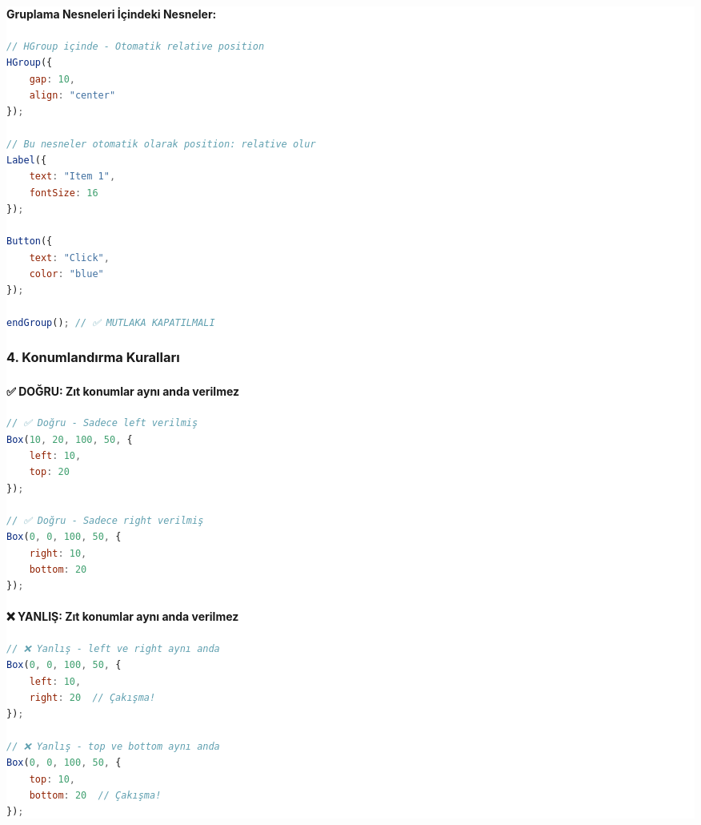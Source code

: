 #### Gruplama Nesneleri İçindeki Nesneler:
```javascript
// HGroup içinde - Otomatik relative position
HGroup({
    gap: 10,
    align: "center"
});

// Bu nesneler otomatik olarak position: relative olur
Label({
    text: "Item 1",
    fontSize: 16
});

Button({
    text: "Click",
    color: "blue"
});

endGroup(); // ✅ MUTLAKA KAPATILMALI
```

### 4. Konumlandırma Kuralları

#### ✅ DOĞRU: Zıt konumlar aynı anda verilmez
```javascript
// ✅ Doğru - Sadece left verilmiş
Box(10, 20, 100, 50, {
    left: 10,
    top: 20
});

// ✅ Doğru - Sadece right verilmiş
Box(0, 0, 100, 50, {
    right: 10,
    bottom: 20
});
```

#### ❌ YANLIŞ: Zıt konumlar aynı anda verilmez
```javascript
// ❌ Yanlış - left ve right aynı anda
Box(0, 0, 100, 50, {
    left: 10,
    right: 20  // Çakışma!
});

// ❌ Yanlış - top ve bottom aynı anda
Box(0, 0, 100, 50, {
    top: 10,
    bottom: 20  // Çakışma!
});
```
